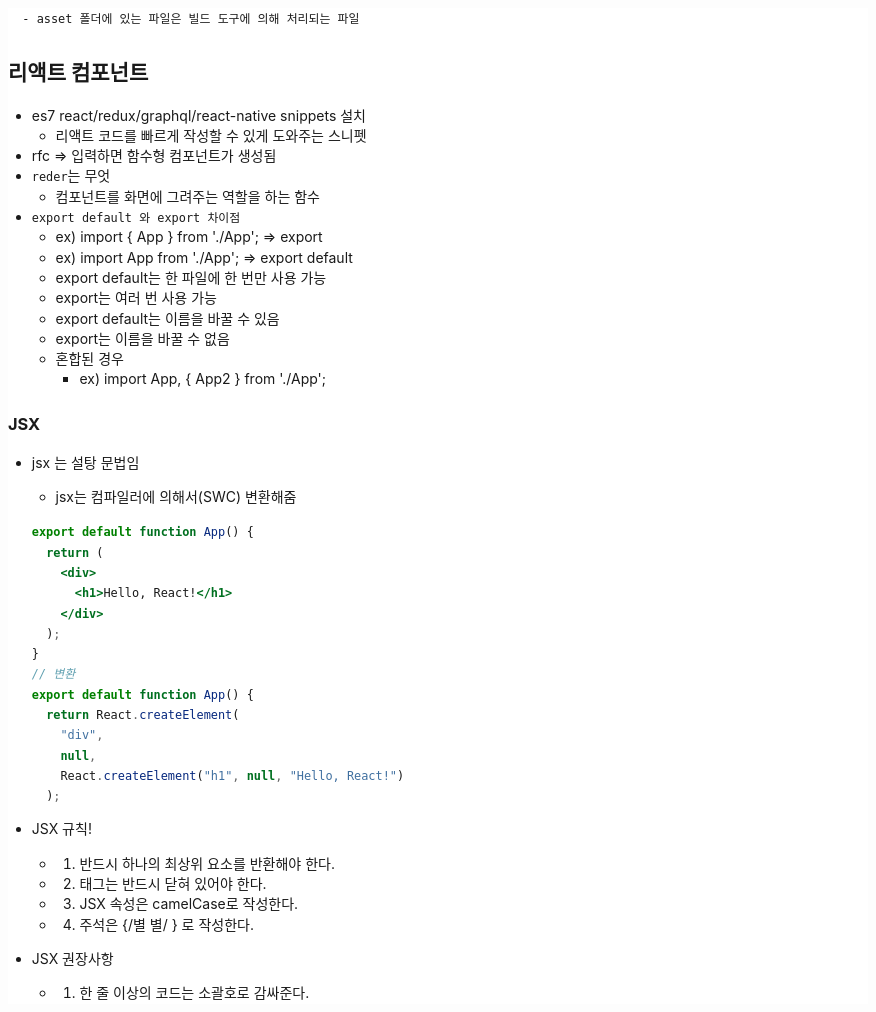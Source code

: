       - asset 폴더에 있는 파일은 빌드 도구에 의해 처리되는 파일

## 리액트 컴포넌트

- es7 react/redux/graphql/react-native snippets 설치
  - 리액트 코드를 빠르게 작성할 수 있게 도와주는 스니펫
- rfc => 입력하면 함수형 컴포넌트가 생성됨
- `reder`는 무엇
  - 컴포넌트를 화면에 그려주는 역할을 하는 함수
- `export default 와 export 차이점`
  - ex) import { App } from './App'; => export
  - ex) import App from './App'; => export default
  - export default는 한 파일에 한 번만 사용 가능
  - export는 여러 번 사용 가능
  - export default는 이름을 바꿀 수 있음
  - export는 이름을 바꿀 수 없음
  - 혼합된 경우
    - ex) import App, { App2 } from './App';

### JSX

- jsx 는 설탕 문법임
  - jsx는 컴파일러에 의해서(SWC) 변환해줌
  ```jsx
  export default function App() {
    return (
      <div>
        <h1>Hello, React!</h1>
      </div>
    );
  }
  // 변환
  export default function App() {
    return React.createElement(
      "div",
      null,
      React.createElement("h1", null, "Hello, React!")
    );
  ```
- JSX 규칙!

  - 1. 반드시 하나의 최상위 요소를 반환해야 한다.
  - 2. 태그는 반드시 닫혀 있어야 한다.
  - 3. JSX 속성은 camelCase로 작성한다.
  - 4. 주석은 {/별 별/ } 로 작성한다.

- JSX 권장사항
  - 1. 한 줄 이상의 코드는 소괄호로 감싸준다.
